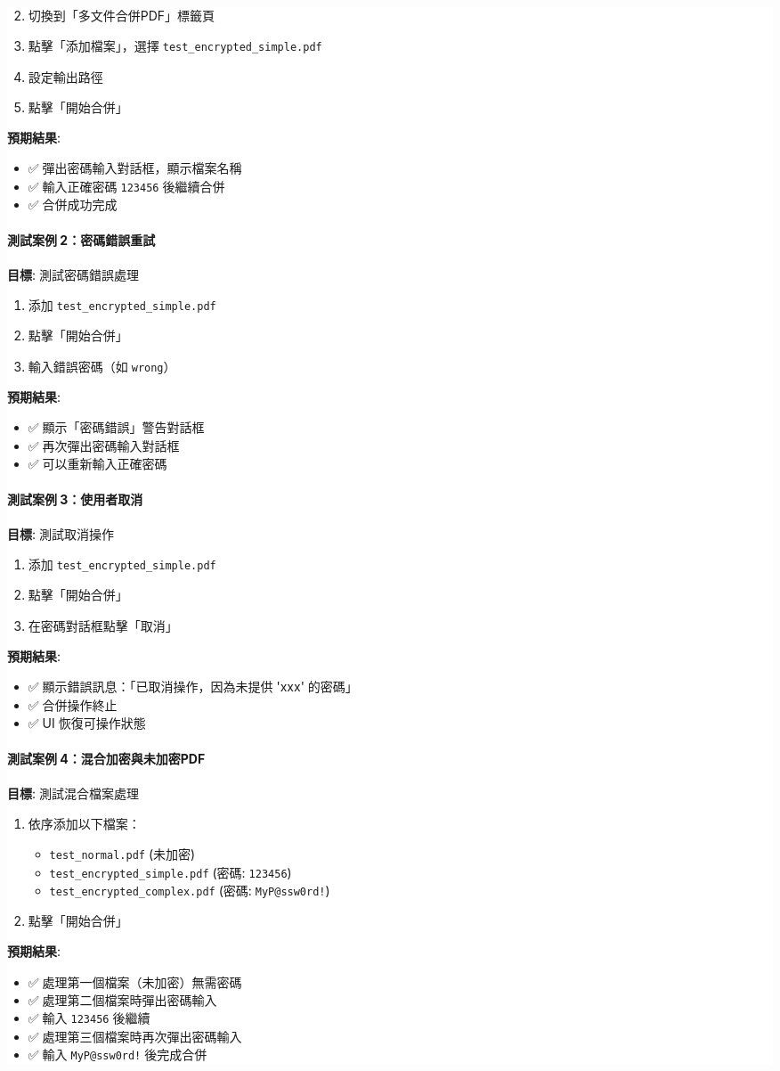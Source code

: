 2. 切換到「多文件合併PDF」標籤頁

3. 點擊「添加檔案」，選擇 `test_encrypted_simple.pdf`

4. 設定輸出路徑

5. 點擊「開始合併」

**預期結果**:
- ✅ 彈出密碼輸入對話框，顯示檔案名稱
- ✅ 輸入正確密碼 `123456` 後繼續合併
- ✅ 合併成功完成

#### 測試案例 2：密碼錯誤重試
**目標**: 測試密碼錯誤處理

1. 添加 `test_encrypted_simple.pdf`

2. 點擊「開始合併」

3. 輸入錯誤密碼（如 `wrong`）

**預期結果**:
- ✅ 顯示「密碼錯誤」警告對話框
- ✅ 再次彈出密碼輸入對話框
- ✅ 可以重新輸入正確密碼

#### 測試案例 3：使用者取消
**目標**: 測試取消操作

1. 添加 `test_encrypted_simple.pdf`

2. 點擊「開始合併」

3. 在密碼對話框點擊「取消」

**預期結果**:
- ✅ 顯示錯誤訊息：「已取消操作，因為未提供 'xxx' 的密碼」
- ✅ 合併操作終止
- ✅ UI 恢復可操作狀態

#### 測試案例 4：混合加密與未加密PDF
**目標**: 測試混合檔案處理

1. 依序添加以下檔案：
   - `test_normal.pdf` (未加密)
   - `test_encrypted_simple.pdf` (密碼: `123456`)
   - `test_encrypted_complex.pdf` (密碼: `MyP@ssw0rd!`)

2. 點擊「開始合併」

**預期結果**:
- ✅ 處理第一個檔案（未加密）無需密碼
- ✅ 處理第二個檔案時彈出密碼輸入
- ✅ 輸入 `123456` 後繼續
- ✅ 處理第三個檔案時再次彈出密碼輸入
- ✅ 輸入 `MyP@ssw0rd!` 後完成合併
